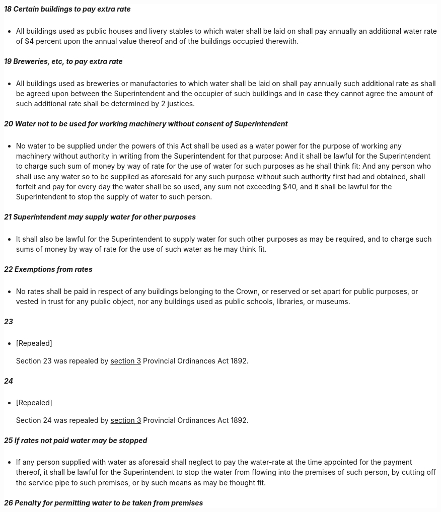 ##### 18 Certain buildings to pay extra rate
    
*   All buildings used as public houses and livery stables to which water shall be laid on shall pay annually an additional water rate of $4 percent upon the annual value thereof and of the buildings occupied therewith.

##### 19 Breweries, etc, to pay extra rate
    
*   All buildings used as breweries or manufactories to which water shall be laid on shall pay annually such additional rate as shall be agreed upon between the Superintendent and the occupier of such buildings and in case they cannot agree the amount of such additional rate shall be determined by 2 justices.

##### 20 Water not to be used for working machinery without consent of Superintendent
    
*   No water to be supplied under the powers of this Act shall be used as a water power for the purpose of working any machinery without authority in writing from the Superintendent for that purpose: And it shall be lawful for the Superintendent to charge such sum of money by way of rate for the use of water for such purposes as he shall think fit: And any person who shall use any water so to be supplied as aforesaid for any such purpose without such authority first had and obtained, shall forfeit and pay for every day the water shall be so used, any sum not exceeding $40, and it shall be lawful for the Superintendent to stop the supply of water to such person.

##### 21 Superintendent may supply water for other purposes
    
*   It shall also be lawful for the Superintendent to supply water for such other purposes as may be required, and to charge such sums of money by way of rate for the use of such water as he may think fit.

##### 22 Exemptions from rates
    
*   No rates shall be paid in respect of any buildings belonging to the Crown, or reserved or set apart for public purposes, or vested in trust for any public object, nor any buildings used as public schools, libraries, or museums.

##### 23 
    
*   \[Repealed\]
    
    Section 23 was repealed by [section 3][37] Provincial Ordinances Act 1892\.

##### 24 
    
*   \[Repealed\]
    
    Section 24 was repealed by [section 3][37] Provincial Ordinances Act 1892\.

##### 25 If rates not paid water may be stopped
    
*   If any person supplied with water as aforesaid shall neglect to pay the water-rate at the time appointed for the payment thereof, it shall be lawful for the Superintendent to stop the water from flowing into the premises of such person, by cutting off the service pipe to such premises, or by such means as may be thought fit.

##### 26 Penalty for permitting water to be taken from premises
    

[0]: http://www.legislation.govt.nz/act/provincial/1863/0001/latest/link.aspx?id=DLM94263
[1]: http://www.legislation.govt.nz/act/provincial/1863/0001/latest/link.aspx?id=DLM351265
[2]: http://www.legislation.govt.nz/act/provincial/1863/0001/latest/link.aspx?id=DLM35085
[3]: http://www.legislation.govt.nz/act/provincial/1863/0001/latest/link.aspx?id=DLM195466
[4]: http://www.legislation.govt.nz/act/provincial/1863/0001/latest/whole.html#DLM124363
[5]: http://www.legislation.govt.nz/act/provincial/1863/0001/latest/whole.html#DLM124364
[6]: http://www.legislation.govt.nz/act/provincial/1863/0001/latest/whole.html#DLM124367
[7]: http://www.legislation.govt.nz/act/provincial/1863/0001/latest/whole.html#DLM124368
[8]: http://www.legislation.govt.nz/act/provincial/1863/0001/latest/whole.html#DLM124383
[9]: http://www.legislation.govt.nz/act/provincial/1863/0001/latest/whole.html#DLM124384
[10]: http://www.legislation.govt.nz/act/provincial/1863/0001/latest/whole.html#DLM124385
[11]: http://www.legislation.govt.nz/act/provincial/1863/0001/latest/whole.html#DLM124386
[12]: http://www.legislation.govt.nz/act/provincial/1863/0001/latest/whole.html#DLM124387
[13]: http://www.legislation.govt.nz/act/provincial/1863/0001/latest/whole.html#DLM124388
[14]: http://www.legislation.govt.nz/act/provincial/1863/0001/latest/whole.html#DLM124389
[15]: http://www.legislation.govt.nz/act/provincial/1863/0001/latest/whole.html#DLM124390
[16]: http://www.legislation.govt.nz/act/provincial/1863/0001/latest/whole.html#DLM124391
[17]: http://www.legislation.govt.nz/act/provincial/1863/0001/latest/whole.html#DLM124392
[18]: http://www.legislation.govt.nz/act/provincial/1863/0001/latest/whole.html#DLM124393
[19]: http://www.legislation.govt.nz/act/provincial/1863/0001/latest/whole.html#DLM124394
[20]: http://www.legislation.govt.nz/act/provincial/1863/0001/latest/whole.html#DLM124395
[21]: http://www.legislation.govt.nz/act/provincial/1863/0001/latest/whole.html#DLM124396
[22]: http://www.legislation.govt.nz/act/provincial/1863/0001/latest/whole.html#DLM124397
[23]: http://www.legislation.govt.nz/act/provincial/1863/0001/latest/whole.html#DLM124399
[24]: http://www.legislation.govt.nz/act/provincial/1863/0001/latest/whole.html#DLM124700
[25]: http://www.legislation.govt.nz/act/provincial/1863/0001/latest/whole.html#DLM124701
[26]: http://www.legislation.govt.nz/act/provincial/1863/0001/latest/whole.html#DLM124702
[27]: http://www.legislation.govt.nz/act/provincial/1863/0001/latest/whole.html#DLM124703
[28]: http://www.legislation.govt.nz/act/provincial/1863/0001/latest/whole.html#DLM124704
[29]: http://www.legislation.govt.nz/act/provincial/1863/0001/latest/whole.html#DLM124706
[30]: http://www.legislation.govt.nz/act/provincial/1863/0001/latest/whole.html#DLM124708
[31]: http://www.legislation.govt.nz/act/provincial/1863/0001/latest/whole.html#DLM124709
[32]: http://www.legislation.govt.nz/act/provincial/1863/0001/latest/whole.html#DLM124710
[33]: http://www.legislation.govt.nz/act/provincial/1863/0001/latest/whole.html#DLM124711
[34]: http://www.legislation.govt.nz/act/provincial/1863/0001/latest/whole.html#DLM124712
[35]: http://www.legislation.govt.nz/act/provincial/1863/0001/latest/whole.html#DLM124713
[36]: http://www.legislation.govt.nz/act/provincial/1863/0001/latest/whole.html#DLM124714
[37]: http://www.legislation.govt.nz/act/provincial/1863/0001/latest/link.aspx?id=DLM133472
[38]: http://www.legislation.govt.nz/act/provincial/1863/0001/latest/link.aspx?id=DLM311863
[39]: http://www.legislation.govt.nz/act/provincial/1863/0001/latest/link.aspx?id=DLM3360714
[40]: http://www.pco.parliament.govt.nz/eprints/